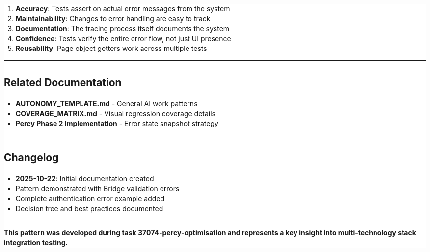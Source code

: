 1. **Accuracy**: Tests assert on actual error messages from the system
2. **Maintainability**: Changes to error handling are easy to track
3. **Documentation**: The tracing process itself documents the system
4. **Confidence**: Tests verify the entire error flow, not just UI presence
5. **Reusability**: Page object getters work across multiple tests

---

## Related Documentation

- **AUTONOMY_TEMPLATE.md** - General AI work patterns
- **COVERAGE_MATRIX.md** - Visual regression coverage details
- **Percy Phase 2 Implementation** - Error state snapshot strategy

---

## Changelog

- **2025-10-22**: Initial documentation created
- Pattern demonstrated with Bridge validation errors
- Complete authentication error example added
- Decision tree and best practices documented

---

**This pattern was developed during task 37074-percy-optimisation and represents a key insight into multi-technology stack integration testing.**
